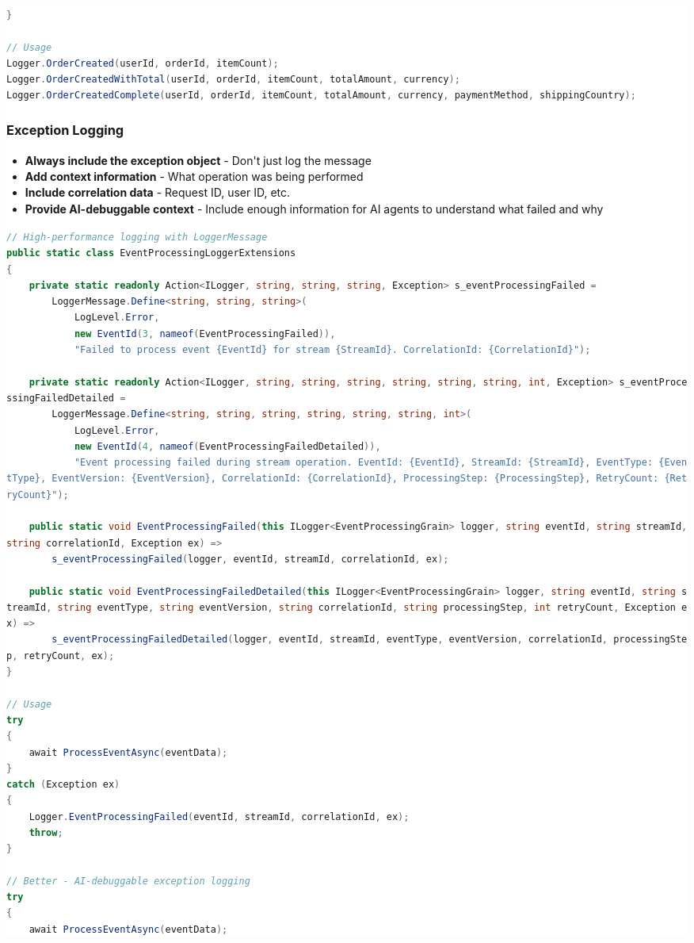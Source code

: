 ```csharp
}

// Usage
Logger.OrderCreated(userId, orderId, itemCount);
Logger.OrderCreatedWithTotal(userId, orderId, itemCount, totalAmount, currency);
Logger.OrderCreatedComplete(userId, orderId, itemCount, totalAmount, currency, paymentMethod, shippingCountry);
```

### Exception Logging
- **Always include the exception object** - Don't just log the message
- **Add context information** - What operation was being performed
- **Include correlation data** - Request ID, user ID, etc.
- **Provide AI-debuggable context** - Include enough information for AI agents to understand what failed and why

```csharp
// High-performance logging with LoggerMessage
public static class EventProcessingLoggerExtensions
{
    private static readonly Action<ILogger, string, string, string, Exception> s_eventProcessingFailed =
        LoggerMessage.Define<string, string, string>(
            LogLevel.Error,
            new EventId(3, nameof(EventProcessingFailed)),
            "Failed to process event {EventId} for stream {StreamId}. CorrelationId: {CorrelationId}");

    private static readonly Action<ILogger, string, string, string, string, string, string, int, Exception> s_eventProcessingFailedDetailed =
        LoggerMessage.Define<string, string, string, string, string, string, int>(
            LogLevel.Error,
            new EventId(4, nameof(EventProcessingFailedDetailed)),
            "Event processing failed during stream operation. EventId: {EventId}, StreamId: {StreamId}, EventType: {EventType}, EventVersion: {EventVersion}, CorrelationId: {CorrelationId}, ProcessingStep: {ProcessingStep}, RetryCount: {RetryCount}");

    public static void EventProcessingFailed(this ILogger<EventProcessingGrain> logger, string eventId, string streamId, string correlationId, Exception ex) =>
        s_eventProcessingFailed(logger, eventId, streamId, correlationId, ex);

    public static void EventProcessingFailedDetailed(this ILogger<EventProcessingGrain> logger, string eventId, string streamId, string eventType, string eventVersion, string correlationId, string processingStep, int retryCount, Exception ex) =>
        s_eventProcessingFailedDetailed(logger, eventId, streamId, eventType, eventVersion, correlationId, processingStep, retryCount, ex);
}

// Usage
try
{
    await ProcessEventAsync(eventData);
}
catch (Exception ex)
{
    Logger.EventProcessingFailed(eventId, streamId, correlationId, ex);
    throw;
}

// Better - AI-debuggable exception logging
try
{
    await ProcessEventAsync(eventData);
```